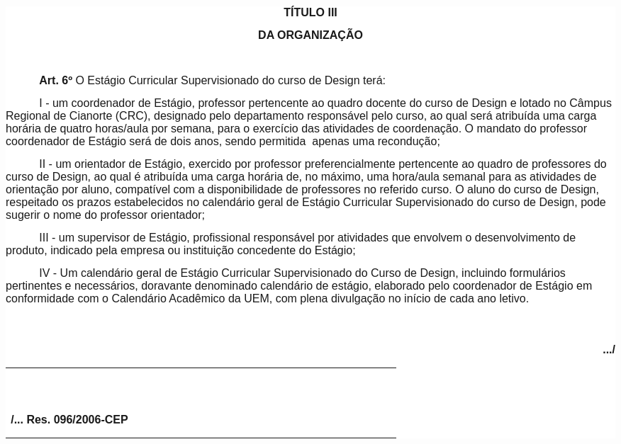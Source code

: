 <p class=MsoBodyTextIndent2 align=center style='text-align:center;text-indent:
0cm;line-height:normal'><b style='mso-bidi-font-weight:normal'><span
style='font-size:12.0pt;font-family:Arial'>TÍTULO III<o:p></o:p></span></b></p>

<p class=MsoBodyTextIndent2 align=center style='text-align:center;text-indent:
0cm;line-height:normal'><b style='mso-bidi-font-weight:normal'><span
style='font-size:12.0pt;font-family:Arial'>DA ORGANIZAÇÃO<o:p></o:p></span></b></p>

<p class=MsoBodyTextIndent2 style='text-indent:0cm;line-height:normal'><span
style='font-size:12.0pt;font-family:Arial'><o:p>&nbsp;</o:p></span></p>

<p class=MsoBodyTextIndent2 style='text-indent:35.45pt;line-height:normal'><b
style='mso-bidi-font-weight:normal'><span style='font-size:12.0pt;font-family:
Arial'>Art. 6º</span></b><span style='font-size:12.0pt;font-family:Arial'> O
Estágio Curricular Supervisionado do curso de Design terá:<o:p></o:p></span></p>

<p class=MsoBodyTextIndent2 style='text-indent:35.45pt;line-height:normal'><span
style='font-size:12.0pt;font-family:Arial'>I&nbsp;-&nbsp;um coordenador de
Estágio, professor pertencente ao quadro docente do curso de Design e lotado no
Câmpus Regional de Cianorte (CRC), designado pelo departamento responsável pelo
curso, ao qual será atribuída uma carga horária de quatro horas/aula por
semana, para o exercício das atividades de coordenação. O mandato do professor coordenador
de Estágio será de dois anos, sendo permitida<span style='mso-spacerun:yes'> 
</span>apenas uma recondução;<o:p></o:p></span></p>

<p class=MsoBodyTextIndent2 style='text-indent:35.45pt;line-height:normal'><span
style='font-size:12.0pt;font-family:Arial'>II&nbsp;-&nbsp;um orientador de
Estágio, exercido por professor preferencialmente pertencente ao quadro de
professores do curso de Design, ao qual é atribuída uma carga horária de, no
máximo, uma hora/aula semanal para as atividades de orientação por aluno,
compatível com a disponibilidade de professores no referido curso. O aluno do curso
de Design, respeitado os prazos estabelecidos no calendário geral de Estágio Curricular
Supervisionado do curso de Design, pode sugerir o nome do professor orientador;<o:p></o:p></span></p>

<p class=MsoBodyTextIndent2 style='text-indent:35.45pt;line-height:normal'><span
style='font-size:12.0pt;font-family:Arial'>III&nbsp;-&nbsp;um supervisor de
Estágio, profissional responsável por atividades que envolvem o desenvolvimento
de produto, indicado pela empresa ou instituição concedente do Estágio;<o:p></o:p></span></p>

<p class=MsoBodyTextIndent2 style='text-indent:35.45pt;line-height:normal'><span
style='font-size:12.0pt;font-family:Arial'>IV&nbsp;-&nbsp;Um calendário geral
de Estágio Curricular Supervisionado do Curso de Design, incluindo formulários
pertinentes e necessários, doravante denominado calendário de estágio,
elaborado pelo coordenador de Estágio em conformidade com o Calendário
Acadêmico da UEM, com plena divulgação no início de cada ano letivo.<o:p></o:p></span></p>

<p class=MsoNormal align=right style='text-align:right;tab-stops:404.0pt'><b
style='mso-bidi-font-weight:normal'><span style='font-size:12.0pt;mso-bidi-font-size:
10.0pt;font-family:Arial'><o:p>&nbsp;</o:p></span></b></p>

<p class=MsoNormal align=right style='text-align:right;tab-stops:404.0pt'><b
style='mso-bidi-font-weight:normal'><span style='font-size:12.0pt;mso-bidi-font-size:
10.0pt;font-family:Arial'>.../<o:p></o:p></span></b></p>

<table class=MsoTableGrid border=0 cellspacing=0 cellpadding=0
 style='border-collapse:collapse;mso-yfti-tbllook:480;mso-padding-alt:0cm 5.4pt 0cm 5.4pt'>
 <tr style='mso-yfti-irow:0;mso-yfti-firstrow:yes;mso-yfti-lastrow:yes'>
  <td width=536 valign=top style='width:402.3pt;padding:0cm 5.4pt 0cm 5.4pt'><span
  style='font-size:12.0pt;mso-bidi-font-size:10.0pt;font-family:Arial;
  mso-fareast-font-family:"Times New Roman";mso-ansi-language:PT-BR;mso-fareast-language:
  EN-US;mso-bidi-language:AR-SA'><br clear=all style='page-break-before:always'>
  <br clear=all style='page-break-before:always'>
  </span>
  <p class=MsoNormal style='text-align:justify;tab-stops:404.0pt'><b
  style='mso-bidi-font-weight:normal'><span style='font-size:12.0pt;mso-bidi-font-size:
  10.0pt;font-family:Arial'>/... Res. 096/2006-CEP<o:p></o:p></span></b></p>
  </td>
